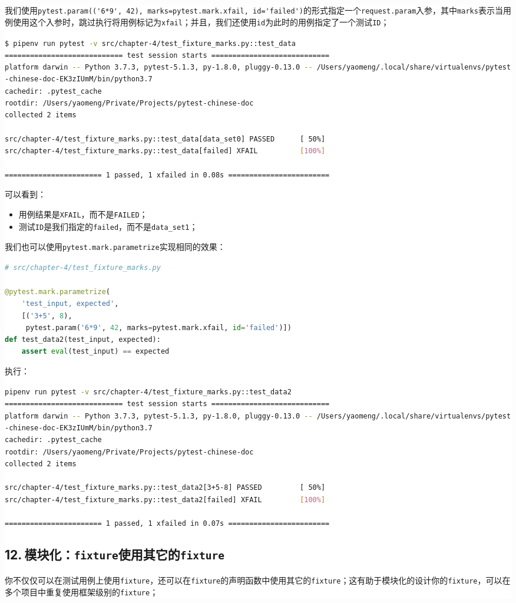 我们使用`pytest.param(('6*9', 42), marks=pytest.mark.xfail, id='failed')`的形式指定一个`request.param`入参，其中`marks`表示当用例使用这个入参时，跳过执行将用例标记为`xfail`；并且，我们还使用`id`为此时的用例指定了一个测试`ID`；

```bash
$ pipenv run pytest -v src/chapter-4/test_fixture_marks.py::test_data
============================ test session starts ============================
platform darwin -- Python 3.7.3, pytest-5.1.3, py-1.8.0, pluggy-0.13.0 -- /Users/yaomeng/.local/share/virtualenvs/pytest-chinese-doc-EK3zIUmM/bin/python3.7
cachedir: .pytest_cache
rootdir: /Users/yaomeng/Private/Projects/pytest-chinese-doc
collected 2 items                                                           

src/chapter-4/test_fixture_marks.py::test_data[data_set0] PASSED      [ 50%]
src/chapter-4/test_fixture_marks.py::test_data[failed] XFAIL          [100%]

======================= 1 passed, 1 xfailed in 0.08s ========================
```

可以看到：

- 用例结果是`XFAIL`，而不是`FAILED`；
- 测试`ID`是我们指定的`failed`，而不是`data_set1`；


我们也可以使用`pytest.mark.parametrize`实现相同的效果：

```python
# src/chapter-4/test_fixture_marks.py

@pytest.mark.parametrize(
    'test_input, expected',
    [('3+5', 8),
     pytest.param('6*9', 42, marks=pytest.mark.xfail, id='failed')])
def test_data2(test_input, expected):
    assert eval(test_input) == expected
```

执行：

```bash
pipenv run pytest -v src/chapter-4/test_fixture_marks.py::test_data2
============================ test session starts ============================
platform darwin -- Python 3.7.3, pytest-5.1.3, py-1.8.0, pluggy-0.13.0 -- /Users/yaomeng/.local/share/virtualenvs/pytest-chinese-doc-EK3zIUmM/bin/python3.7
cachedir: .pytest_cache
rootdir: /Users/yaomeng/Private/Projects/pytest-chinese-doc
collected 2 items                                                           

src/chapter-4/test_fixture_marks.py::test_data2[3+5-8] PASSED         [ 50%]
src/chapter-4/test_fixture_marks.py::test_data2[failed] XFAIL         [100%]

======================= 1 passed, 1 xfailed in 0.07s ========================
```


## 12. 模块化：`fixture`使用其它的`fixture`
你不仅仅可以在测试用例上使用`fixture`，还可以在`fixture`的声明函数中使用其它的`fixture`；这有助于模块化的设计你的`fixture`，可以在多个项目中重复使用框架级别的`fixture`；
